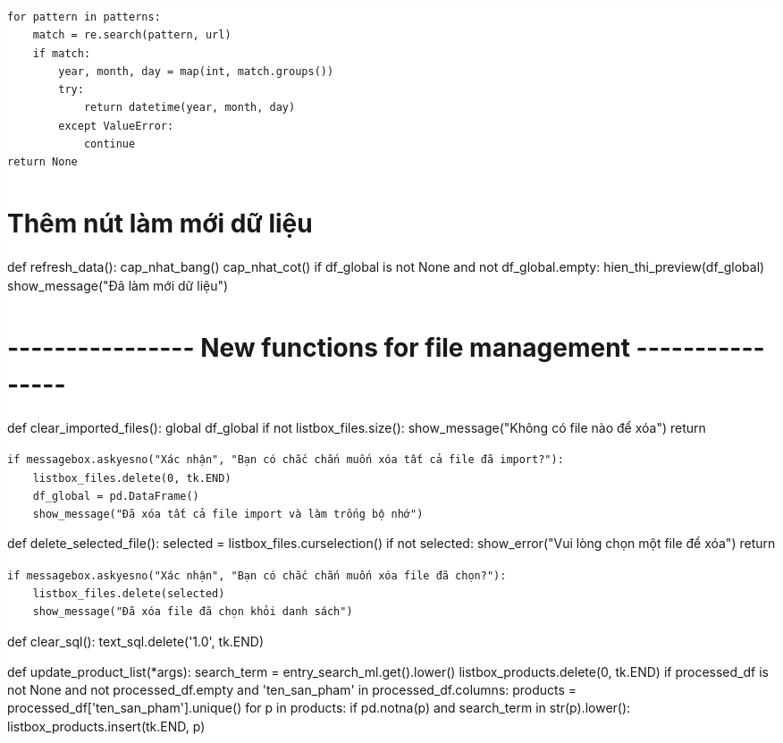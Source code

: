     for pattern in patterns:
        match = re.search(pattern, url)
        if match:
            year, month, day = map(int, match.groups())
            try:
                return datetime(year, month, day)
            except ValueError:
                continue
    return None

# Thêm nút làm mới dữ liệu
def refresh_data():
    cap_nhat_bang()
    cap_nhat_cot()
    if df_global is not None and not df_global.empty:
        hien_thi_preview(df_global)
    show_message("Đã làm mới dữ liệu")


# ---------------- New functions for file management ----------------
def clear_imported_files():
    global df_global
    if not listbox_files.size():
        show_message("Không có file nào để xóa")
        return

    if messagebox.askyesno("Xác nhận", "Bạn có chắc chắn muốn xóa tất cả file đã import?"):
        listbox_files.delete(0, tk.END)
        df_global = pd.DataFrame()
        show_message("Đã xóa tất cả file import và làm trống bộ nhớ")


def delete_selected_file():
    selected = listbox_files.curselection()
    if not selected:
        show_error("Vui lòng chọn một file để xóa")
        return

    if messagebox.askyesno("Xác nhận", "Bạn có chắc chắn muốn xóa file đã chọn?"):
        listbox_files.delete(selected)
        show_message("Đã xóa file đã chọn khỏi danh sách")


def clear_sql():
    text_sql.delete('1.0', tk.END)


def update_product_list(*args):
    search_term = entry_search_ml.get().lower()
    listbox_products.delete(0, tk.END)
    if processed_df is not None and not processed_df.empty and 'ten_san_pham' in processed_df.columns:
        products = processed_df['ten_san_pham'].unique()
        for p in products:
            if pd.notna(p) and search_term in str(p).lower():
                listbox_products.insert(tk.END, p)
